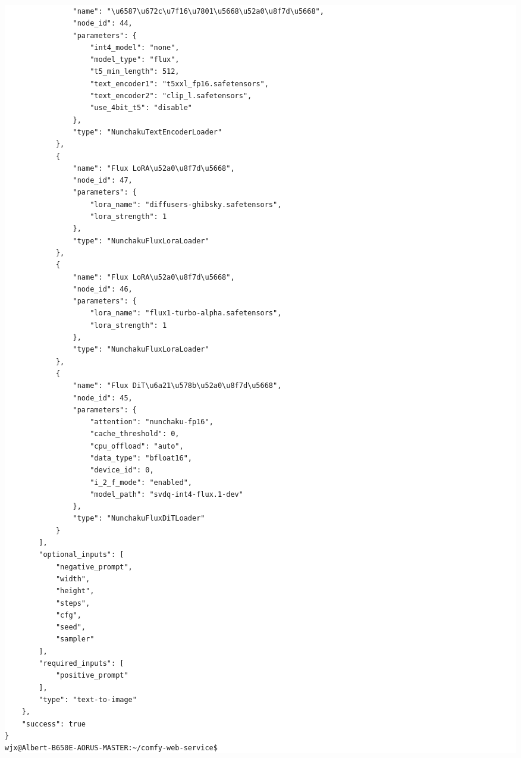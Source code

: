 ```
                "name": "\u6587\u672c\u7f16\u7801\u5668\u52a0\u8f7d\u5668",
                "node_id": 44,
                "parameters": {
                    "int4_model": "none",
                    "model_type": "flux",
                    "t5_min_length": 512,
                    "text_encoder1": "t5xxl_fp16.safetensors",
                    "text_encoder2": "clip_l.safetensors",
                    "use_4bit_t5": "disable"
                },
                "type": "NunchakuTextEncoderLoader"
            },
            {
                "name": "Flux LoRA\u52a0\u8f7d\u5668",
                "node_id": 47,
                "parameters": {
                    "lora_name": "diffusers-ghibsky.safetensors",
                    "lora_strength": 1
                },
                "type": "NunchakuFluxLoraLoader"
            },
            {
                "name": "Flux LoRA\u52a0\u8f7d\u5668",
                "node_id": 46,
                "parameters": {
                    "lora_name": "flux1-turbo-alpha.safetensors",
                    "lora_strength": 1
                },
                "type": "NunchakuFluxLoraLoader"
            },
            {
                "name": "Flux DiT\u6a21\u578b\u52a0\u8f7d\u5668",
                "node_id": 45,
                "parameters": {
                    "attention": "nunchaku-fp16",
                    "cache_threshold": 0,
                    "cpu_offload": "auto",
                    "data_type": "bfloat16",
                    "device_id": 0,
                    "i_2_f_mode": "enabled",
                    "model_path": "svdq-int4-flux.1-dev"
                },
                "type": "NunchakuFluxDiTLoader"
            }
        ],
        "optional_inputs": [
            "negative_prompt",
            "width",
            "height",
            "steps",
            "cfg",
            "seed",
            "sampler"
        ],
        "required_inputs": [
            "positive_prompt"
        ],
        "type": "text-to-image"
    },
    "success": true
}
wjx@Albert-B650E-AORUS-MASTER:~/comfy-web-service$
```